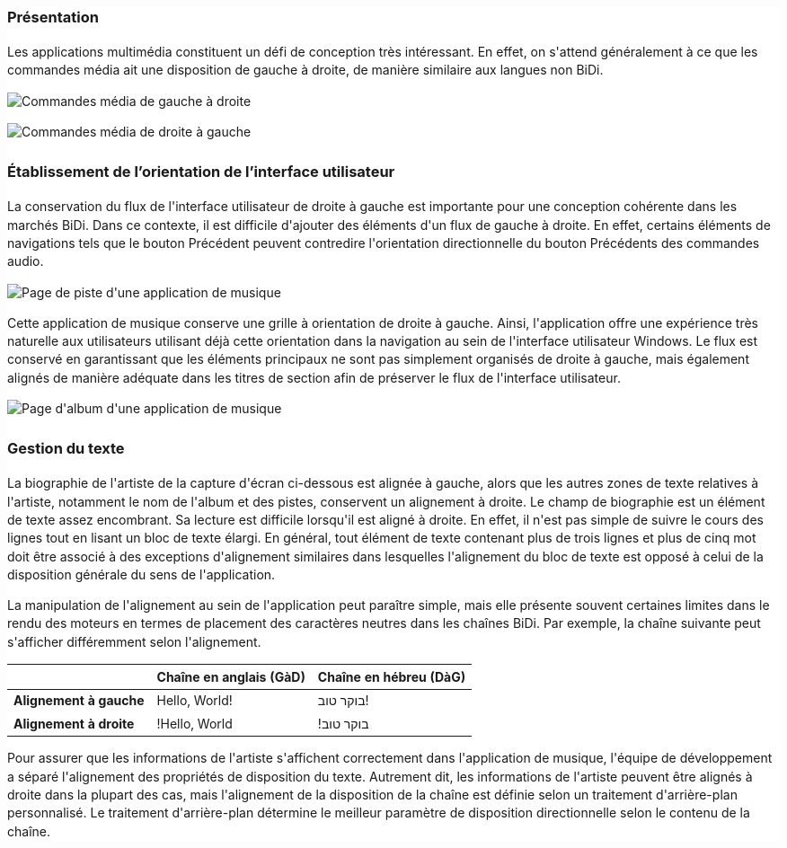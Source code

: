 ### <a name="overview"></a>Présentation

Les applications multimédia constituent un défi de conception très intéressant. En effet, on s'attend généralement à ce que les commandes média ait une disposition de gauche à droite, de manière similaire aux langues non BiDi.

![Commandes média de gauche à droite](images/56291_BIDI_1415_music_player_layouts_left-withcallouts.png)

![Commandes média de droite à gauche](images/56291_BIDI_1415_music_player_layouts_right-withcallouts.png)

### <a name="establishing-ui-directionality"></a>Établissement de l’orientation de l’interface utilisateur

La conservation du flux de l'interface utilisateur de droite à gauche est importante pour une conception cohérente dans les marchés BiDi. Dans ce contexte, il est difficile d'ajouter des éléments d'un flux de gauche à droite. En effet, certains éléments de navigations tels que le bouton Précédent peuvent contredire l'orientation directionnelle du bouton Précédents des commandes audio.

![Page de piste d'une application de musique](images/56292_BIDI_16_app_layout_callouts_resized.png)

Cette application de musique conserve une grille à orientation de droite à gauche. Ainsi, l'application offre une expérience très naturelle aux utilisateurs utilisant déjà cette orientation dans la navigation au sein de l'interface utilisateur Windows. Le flux est conservé en garantissant que les éléments principaux ne sont pas simplement organisés de droite à gauche, mais également alignés de manière adéquate dans les titres de section afin de préserver le flux de l'interface utilisateur.

![Page d'album d'une application de musique](images/56292_BIDI_17_app_layout_callouts_resized.png)

### <a name="text-handling"></a>Gestion du texte

La biographie de l'artiste de la capture d'écran ci-dessous est alignée à gauche, alors que les autres zones de texte relatives à l'artiste, notamment le nom de l'album et des pistes, conservent un alignement à droite. Le champ de biographie est un élément de texte assez encombrant. Sa lecture est difficile lorsqu'il est aligné à droite. En effet, il n'est pas simple de suivre le cours des lignes tout en lisant un bloc de texte élargi. En général, tout élément de texte contenant plus de trois lignes et plus de cinq mot doit être associé à des exceptions d'alignement similaires dans lesquelles l'alignement du bloc de texte est opposé à celui de la disposition générale du sens de l'application.

La manipulation de l'alignement au sein de l'application peut paraître simple, mais elle présente souvent certaines limites dans le rendu des moteurs en termes de placement des caractères neutres dans les chaînes BiDi. Par exemple, la chaîne suivante peut s'afficher différemment selon l'alignement.

| | Chaîne en anglais (GàD) | Chaîne en hébreu (DàG) |
| -------------- | ------------------- | ------------------- |
| **Alignement à gauche** | Hello, World! | בוקר טוב! |
| **Alignement à droite** | !Hello, World | !בוקר טוב |

Pour assurer que les informations de l'artiste s'affichent correctement dans l'application de musique, l'équipe de développement a séparé l'alignement des propriétés de disposition du texte. Autrement dit, les informations de l'artiste peuvent être alignés à droite dans la plupart des cas, mais l'alignement de la disposition de la chaîne est définie selon un traitement d'arrière-plan personnalisé. Le traitement d'arrière-plan détermine le meilleur paramètre de disposition directionnelle selon le contenu de la chaîne.

